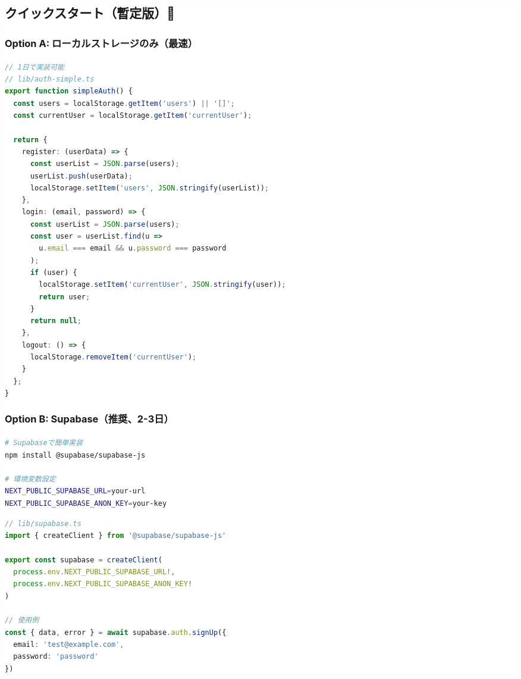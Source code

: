 ## クイックスタート（暫定版）🚀

### Option A: ローカルストレージのみ（最速）
```typescript
// 1日で実装可能
// lib/auth-simple.ts
export function simpleAuth() {
  const users = localStorage.getItem('users') || '[]';
  const currentUser = localStorage.getItem('currentUser');
  
  return {
    register: (userData) => {
      const userList = JSON.parse(users);
      userList.push(userData);
      localStorage.setItem('users', JSON.stringify(userList));
    },
    login: (email, password) => {
      const userList = JSON.parse(users);
      const user = userList.find(u => 
        u.email === email && u.password === password
      );
      if (user) {
        localStorage.setItem('currentUser', JSON.stringify(user));
        return user;
      }
      return null;
    },
    logout: () => {
      localStorage.removeItem('currentUser');
    }
  };
}
```

### Option B: Supabase（推奨、2-3日）
```bash
# Supabaseで簡単実装
npm install @supabase/supabase-js

# 環境変数設定
NEXT_PUBLIC_SUPABASE_URL=your-url
NEXT_PUBLIC_SUPABASE_ANON_KEY=your-key
```

```typescript
// lib/supabase.ts
import { createClient } from '@supabase/supabase-js'

export const supabase = createClient(
  process.env.NEXT_PUBLIC_SUPABASE_URL!,
  process.env.NEXT_PUBLIC_SUPABASE_ANON_KEY!
)

// 使用例
const { data, error } = await supabase.auth.signUp({
  email: 'test@example.com',
  password: 'password'
})
```
